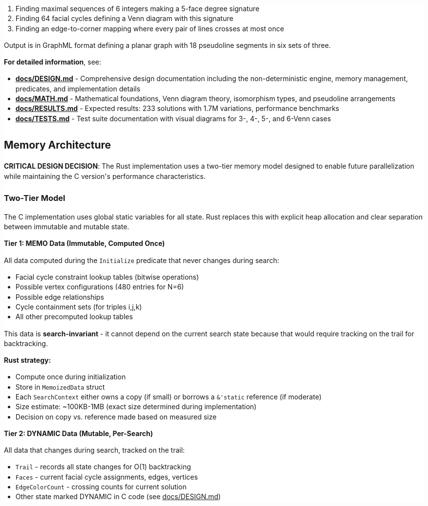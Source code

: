 1. Finding maximal sequences of 6 integers making a 5-face degree signature
2. Finding 64 facial cycles defining a Venn diagram with this signature
3. Finding an edge-to-corner mapping where every pair of lines crosses at most once

Output is in GraphML format defining a planar graph with 18 pseudoline segments in six sets of three.

**For detailed information**, see:
- **[docs/DESIGN.md](docs/DESIGN.md)** - Comprehensive design documentation including the non-deterministic engine, memory management, predicates, and implementation details
- **[docs/MATH.md](docs/MATH.md)** - Mathematical foundations, Venn diagram theory, isomorphism types, and pseudoline arrangements
- **[docs/RESULTS.md](docs/RESULTS.md)** - Expected results: 233 solutions with 1.7M variations, performance benchmarks
- **[docs/TESTS.md](docs/TESTS.md)** - Test suite documentation with visual diagrams for 3-, 4-, 5-, and 6-Venn cases

## Memory Architecture

**CRITICAL DESIGN DECISION**: The Rust implementation uses a two-tier memory model designed to enable future parallelization while maintaining the C version's performance characteristics.

### Two-Tier Model

The C implementation uses global static variables for all state. Rust replaces this with explicit heap allocation and clear separation between immutable and mutable state.

**Tier 1: MEMO Data (Immutable, Computed Once)**

All data computed during the `Initialize` predicate that never changes during search:
- Facial cycle constraint lookup tables (bitwise operations)
- Possible vertex configurations (480 entries for N=6)
- Possible edge relationships
- Cycle containment sets (for triples i,j,k)
- All other precomputed lookup tables

This data is **search-invariant** - it cannot depend on the current search state because that would require tracking on the trail for backtracking.

**Rust strategy:**
- Compute once during initialization
- Store in `MemoizedData` struct
- Each `SearchContext` either owns a copy (if small) or borrows a `&'static` reference (if moderate)
- Size estimate: ~100KB-1MB (exact size determined during implementation)
- Decision on copy vs. reference made based on measured size

**Tier 2: DYNAMIC Data (Mutable, Per-Search)**

All data that changes during search, tracked on the trail:
- `Trail` - records all state changes for O(1) backtracking
- `Faces` - current facial cycle assignments, edges, vertices
- `EdgeColorCount` - crossing counts for current solution
- Other state marked DYNAMIC in C code (see [docs/DESIGN.md](docs/DESIGN.md))
